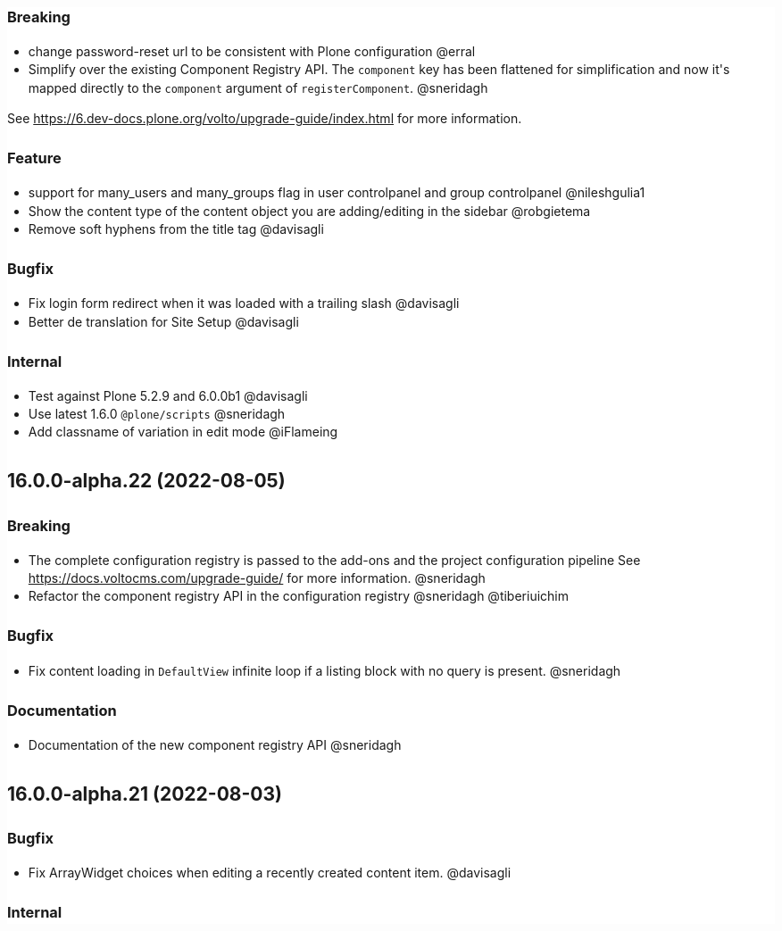 ### Breaking

- change password-reset url to be consistent with Plone configuration @erral
- Simplify over the existing Component Registry API. The `component` key has been flattened for simplification and now it's mapped directly to the `component` argument of `registerComponent`. @sneridagh

See https://6.dev-docs.plone.org/volto/upgrade-guide/index.html for more information.

### Feature

- support for many_users and many_groups flag in user controlpanel and group controlpanel @nileshgulia1
- Show the content type of the content object you are adding/editing in the sidebar @robgietema
- Remove soft hyphens from the title tag @davisagli

### Bugfix

- Fix login form redirect when it was loaded with a trailing slash @davisagli
- Better de translation for Site Setup @davisagli

### Internal

- Test against Plone 5.2.9 and 6.0.0b1 @davisagli
- Use latest 1.6.0 `@plone/scripts` @sneridagh
- Add classname of variation in edit mode @iFlameing

## 16.0.0-alpha.22 (2022-08-05)

### Breaking

- The complete configuration registry is passed to the add-ons and the project configuration pipeline
  See https://docs.voltocms.com/upgrade-guide/ for more information. @sneridagh
- Refactor the component registry API in the configuration registry @sneridagh @tiberiuichim

### Bugfix

- Fix content loading in `DefaultView` infinite loop if a listing block with no query is present. @sneridagh

### Documentation

- Documentation of the new component registry API @sneridagh

## 16.0.0-alpha.21 (2022-08-03)

### Bugfix

- Fix ArrayWidget choices when editing a recently created content item. @davisagli

### Internal
